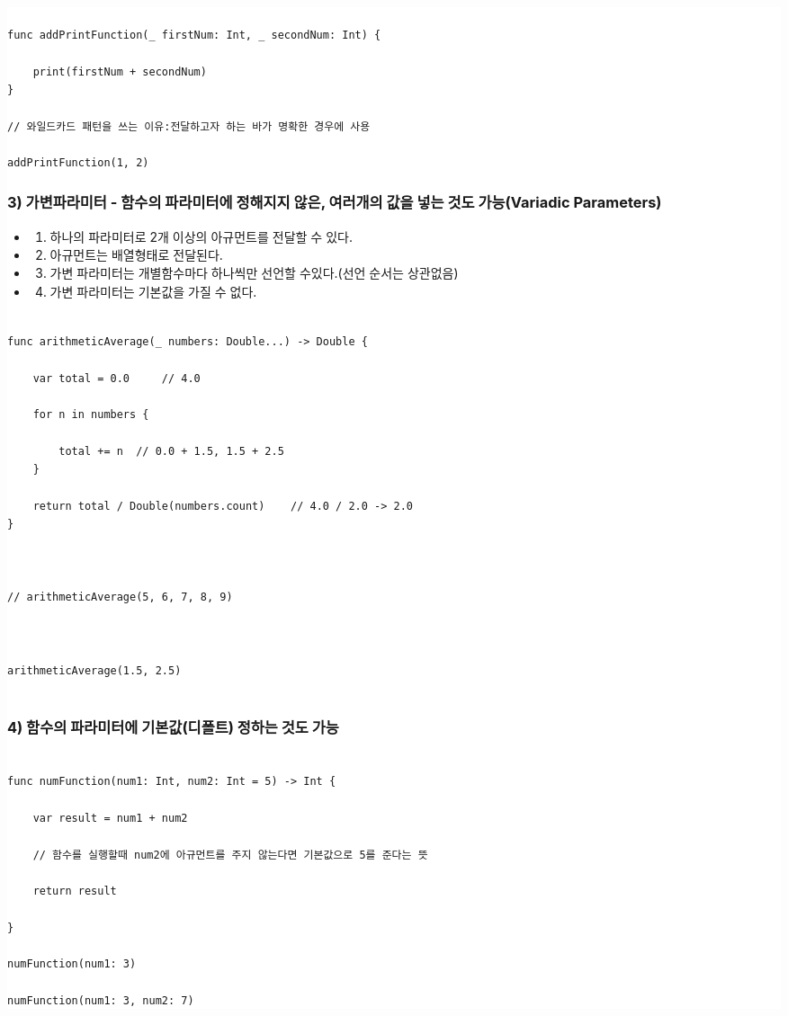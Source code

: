 ```

func addPrintFunction(_ firstNum: Int, _ secondNum: Int) {

    print(firstNum + secondNum)
}

// 와일드카드 패턴을 쓰는 이유:전달하고자 하는 바가 명확한 경우에 사용

addPrintFunction(1, 2)

```

### 3) 가변파라미터 - 함수의 파라미터에 정해지지 않은, 여러개의 값을 넣는 것도 가능(Variadic Parameters)

- 1.  하나의 파라미터로 2개 이상의 아규먼트를 전달할 수 있다.

- 2.  아규먼트는 배열형태로 전달된다.

- 3.  가변 파라미터는 개별함수마다 하나씩만 선언할 수있다.(선언 순서는 상관없음)

- 4.  가변 파라미터는 기본값을 가질 수 없다.

```

func arithmeticAverage(_ numbers: Double...) -> Double {

    var total = 0.0     // 4.0

    for n in numbers {

        total += n  // 0.0 + 1.5, 1.5 + 2.5
    }

    return total / Double(numbers.count)    // 4.0 / 2.0 -> 2.0
}



// arithmeticAverage(5, 6, 7, 8, 9)



arithmeticAverage(1.5, 2.5)


```

### 4) 함수의 파라미터에 기본값(디폴트) 정하는 것도 가능

```

func numFunction(num1: Int, num2: Int = 5) -> Int {

    var result = num1 + num2

    // 함수를 실행할때 num2에 아규먼트를 주지 않는다면 기본값으로 5를 준다는 뜻

    return result

}

numFunction(num1: 3)

numFunction(num1: 3, num2: 7)

```